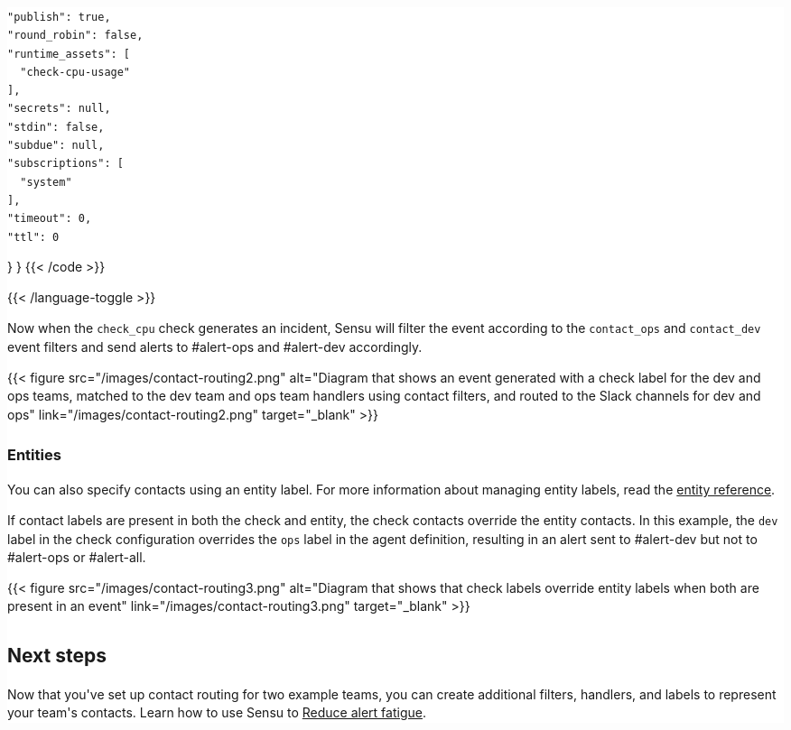     "publish": true,
    "round_robin": false,
    "runtime_assets": [
      "check-cpu-usage"
    ],
    "secrets": null,
    "stdin": false,
    "subdue": null,
    "subscriptions": [
      "system"
    ],
    "timeout": 0,
    "ttl": 0
  }
}
{{< /code >}}

{{< /language-toggle >}}

Now when the `check_cpu` check generates an incident, Sensu will filter the event according to the `contact_ops` and `contact_dev` event filters and send alerts to #alert-ops and #alert-dev accordingly.

{{< figure src="/images/contact-routing2.png" alt="Diagram that shows an event generated with a check label for the dev and ops teams, matched to the dev team and ops team handlers using contact filters, and routed to the Slack channels for dev and ops" link="/images/contact-routing2.png" target="_blank" >}}


### Entities

You can also specify contacts using an entity label.
For more information about managing entity labels, read the [entity reference][10].

If contact labels are present in both the check and entity, the check contacts override the entity contacts.
In this example, the `dev` label in the check configuration overrides the `ops` label in the agent definition, resulting in an alert sent to #alert-dev but not to #alert-ops or #alert-all.

{{< figure src="/images/contact-routing3.png" alt="Diagram that shows that check labels override entity labels when both are present in an event" link="/images/contact-routing3.png" target="_blank" >}}


## Next steps

Now that you've set up contact routing for two example teams, you can create additional filters, handlers, and labels to represent your team's contacts.
Learn how to use Sensu to [Reduce alert fatigue][11].


[1]: ../../../operations/deploy-sensu/install-sensu/
[5]: https://curl.haxx.se/
[6]: https://api.slack.com/incoming-webhooks
[7]: ../../../sensuctl/
[8]: https://bonsai.sensu.io/assets/sensu/sensu-slack-handler
[9]: ../../observe-schedule/monitor-server-resources/
[10]: ../../observe-entities/entities/#manage-entity-labels
[11]: ../reduce-alert-fatigue/
[12]: https://bonsai.sensu.io/assets/sensu/sensu-go-has-contact-filter
[13]: ../../observe-schedule/agent/#create-observability-events-using-the-agent-api
[14]: ../../../sensuctl/sensuctl-bonsai/#install-dynamic-runtime-asset-definitions
[15]: ../../../operations/monitoring-as-code/
[21]: ../../observe-schedule/subscriptions/
